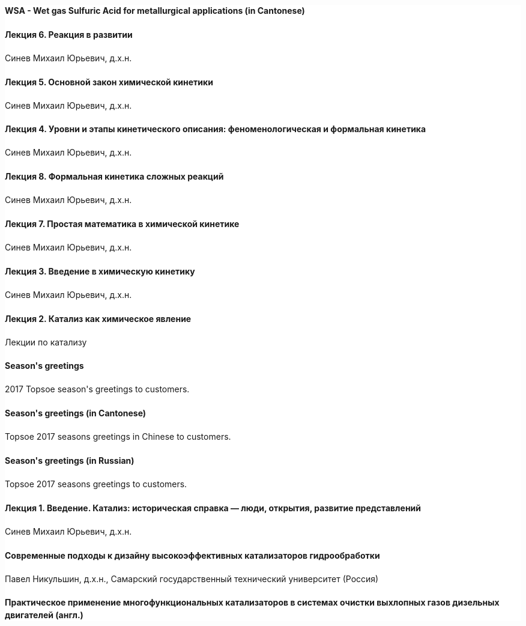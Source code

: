 #### WSA - Wet gas Sulfuric Acid for metallurgical applications (in Cantonese)

#### Лекция 6. Реакция в развитии

Синев Михаил Юрьевич, д.х.н.

#### Лекция 5. Основной закон химической кинетики

Синев Михаил Юрьевич, д.х.н.

#### Лекция 4. Уровни и этапы кинетического описания: феноменологическая и формальная кинетика

Синев Михаил Юрьевич, д.х.н.

#### Лекция 8. Формальная кинетика сложных реакций

Синев Михаил Юрьевич, д.х.н.

#### Лекция 7. Простая математика в химической кинетике

Синев Михаил Юрьевич, д.х.н.

#### Лекция 3. Введение в химическую кинетику

Синев Михаил Юрьевич, д.х.н.

#### Лекция 2. Катализ как химическое явление

Лекции по катализу

#### Season's greetings

2017 Topsoe season's greetings to customers.

#### Season's greetings (in Cantonese)

Topsoe 2017 seasons greetings in Chinese to customers.

#### Season's greetings (in Russian)

Topsoe 2017 seasons greetings to customers.

#### Лекция 1. Введение. Катализ: историческая справка — люди, открытия, развитие представлений

Синев Михаил Юрьевич, д.х.н.

#### Современные подходы к дизайну высокоэффективных катализаторов гидрообработки

Павел Никульшин, д.х.н., Самарский государственный технический университет (Россия)

#### Практическое применение многофункциональных катализаторов в системах очистки выхлопных газов дизельных двигателей (англ.)
